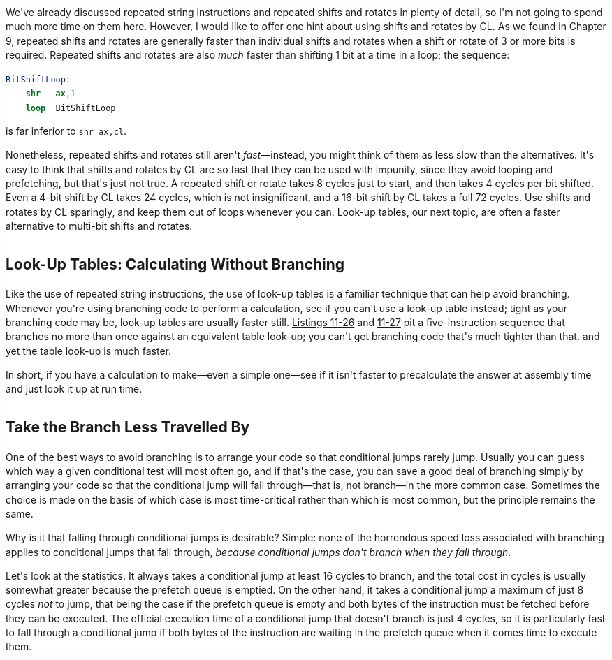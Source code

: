 We've already discussed repeated string instructions and repeated shifts and rotates in plenty of detail, so I'm not going to spend much more time on them here. However, I would like to offer one hint about using shifts and rotates by CL. As we found in Chapter 9, repeated shifts and rotates are generally faster than individual shifts and rotates when a shift or rotate of 3 or more bits is required. Repeated shifts and rotates are also *much* faster than shifting 1 bit at a time in a loop; the sequence:

```nasm
BitShiftLoop:
    shr   ax,1
    loop  BitShiftLoop
```

is far inferior to `shr ax,cl`.

Nonetheless, repeated shifts and rotates still aren't *fast*—instead, you might think of them as less slow than the alternatives. It's easy to think that shifts and rotates by CL are so fast that they can be used with impunity, since they avoid looping and prefetching, but that's just not true. A repeated shift or rotate takes 8 cycles just to start, and then takes 4 cycles per bit shifted. Even a 4-bit shift by CL takes 24 cycles, which is not insignificant, and a 16-bit shift by CL takes a full 72 cycles. Use shifts and rotates by CL sparingly, and keep them out of loops whenever you can. Look-up tables, our next topic, are often a faster alternative to multi-bit shifts and rotates.

## Look-Up Tables: Calculating Without Branching

Like the use of repeated string instructions, the use of look-up tables is a familiar technique that can help avoid branching. Whenever you're using branching code to perform a calculation, see if you can't use a look-up table instead; tight as your branching code may be, look-up tables are usually faster still. [Listings 11-26](chapter-11.md#listing-11-26) and [11-27](chapter-11.md#listing-11-27) pit a five-instruction sequence that branches no more than once against an equivalent table look-up; you can't get branching code that's much tighter than that, and yet the table look-up is much faster.

In short, if you have a calculation to make—even a simple one—see if it isn't faster to precalculate the answer at assembly time and just look it up at run time.

## Take the Branch Less Travelled By

One of the best ways to avoid branching is to arrange your code so that conditional jumps rarely jump. Usually you can guess which way a given conditional test will most often go, and if that's the case, you can save a good deal of branching simply by arranging your code so that the conditional jump will fall through—that is, not branch—in the more common case. Sometimes the choice is made on the basis of which case is most time-critical rather than which is most common, but the principle remains the same.

Why is it that falling through conditional jumps is desirable? Simple: none of the horrendous speed loss associated with branching applies to conditional jumps that fall through, *because conditional jumps don't branch when they fall through*.

Let's look at the statistics. It always takes a conditional jump at least 16 cycles to branch, and the total cost in cycles is usually somewhat greater because the prefetch queue is emptied. On the other hand, it takes a conditional jump a maximum of just 8 cycles *not* to jump, that being the case if the prefetch queue is empty and both bytes of the instruction must be fetched before they can be executed. The official execution time of a conditional jump that doesn't branch is just 4 cycles, so it is particularly fast to fall through a conditional jump if both bytes of the instruction are waiting in the prefetch queue when it comes time to execute them.
